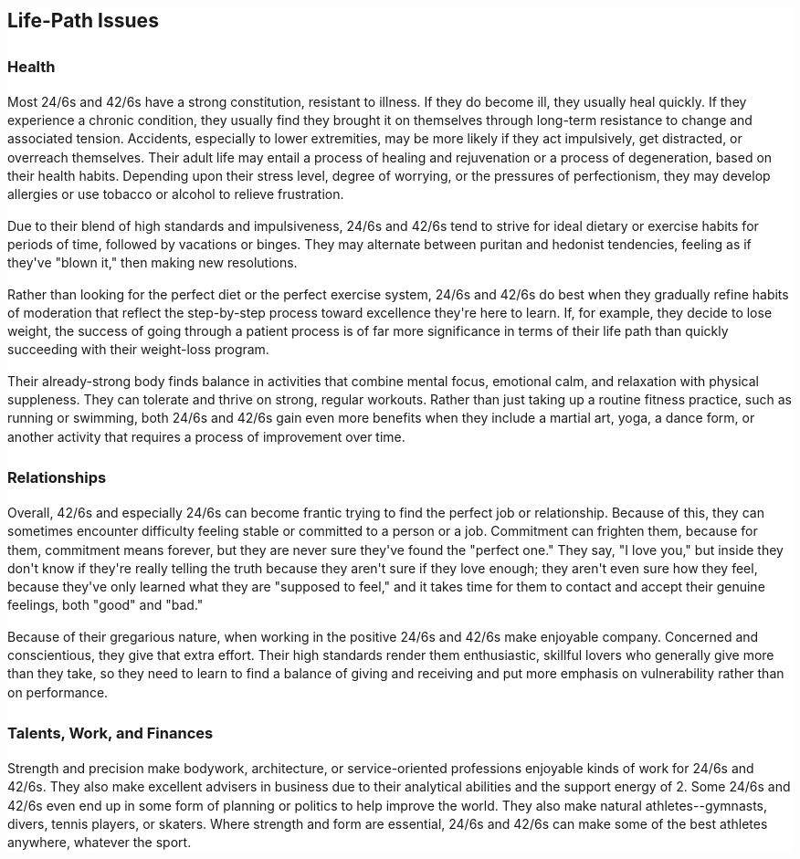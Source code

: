 ## Life-Path Issues

### Health

Most 24/6s and 42/6s have a strong constitution, resistant to illness. If they do become ill, they usually heal quickly. If they experience a chronic condition, they usually find they brought it on themselves through long-term resistance to change and associated tension. Accidents, especially to lower extremities, may be more likely if they act impulsively, get distracted, or overreach themselves. Their adult life may entail a process of healing and rejuvenation or a process of degeneration, based on their health habits. Depending upon their stress level, degree of worrying, or the pressures of perfectionism, they may develop allergies or use tobacco or alcohol to relieve frustration.

Due to their blend of high standards and impulsiveness, 24/6s and 42/6s tend to strive for ideal dietary or exercise habits for periods of time, followed by vacations or binges. They may alternate between puritan and hedonist tendencies, feeling as if they've "blown it," then making new resolutions.

Rather than looking for the perfect diet or the perfect exercise system, 24/6s and 42/6s do best when they gradually refine habits of moderation that reflect the step-by-step process toward excellence they're here to learn. If, for example, they decide to lose weight, the success of going through a patient process is of far more significance in terms of their life path than quickly succeeding with their weight-loss program.

Their already-strong body finds balance in activities that combine mental focus, emotional calm, and relaxation with physical suppleness. They can tolerate and thrive on strong, regular workouts. Rather than just taking up a routine fitness practice, such as running or swimming, both 24/6s and 42/6s gain even more benefits when they include a martial art, yoga, a dance form, or another activity that requires a process of improvement over time.

### Relationships

Overall, 42/6s and especially 24/6s can become frantic trying to find the perfect job or relationship. Because of this, they can sometimes encounter difficulty feeling stable or committed to a person or a job. Commitment can frighten them, because for them, commitment means forever, but they are never sure they've found the "perfect one." They say, "I love you," but inside they don't know if they're really telling the truth because they aren't sure if they love enough; they aren't even sure how they feel, because they've only learned what they are "supposed to feel," and it takes time for them to contact and accept their genuine feelings, both "good" and "bad."

Because of their gregarious nature, when working in the positive 24/6s and 42/6s make enjoyable company. Concerned and conscientious, they give that extra effort. Their high standards render them enthusiastic, skillful lovers who generally give more than they take, so they need to learn to find a balance of giving and receiving and put more emphasis on vulnerability rather than on performance.

### Talents, Work, and Finances

Strength and precision make bodywork, architecture, or service-oriented professions enjoyable kinds of work for 24/6s and 42/6s. They also make excellent advisers in business due to their analytical abilities and the support energy of 2. Some 24/6s and 42/6s even end up in some form of planning or politics to help improve the world. They also make natural athletes--gymnasts, divers, tennis players, or skaters. Where strength and form are essential, 24/6s and 42/6s can make some of the best athletes anywhere, whatever the sport.
